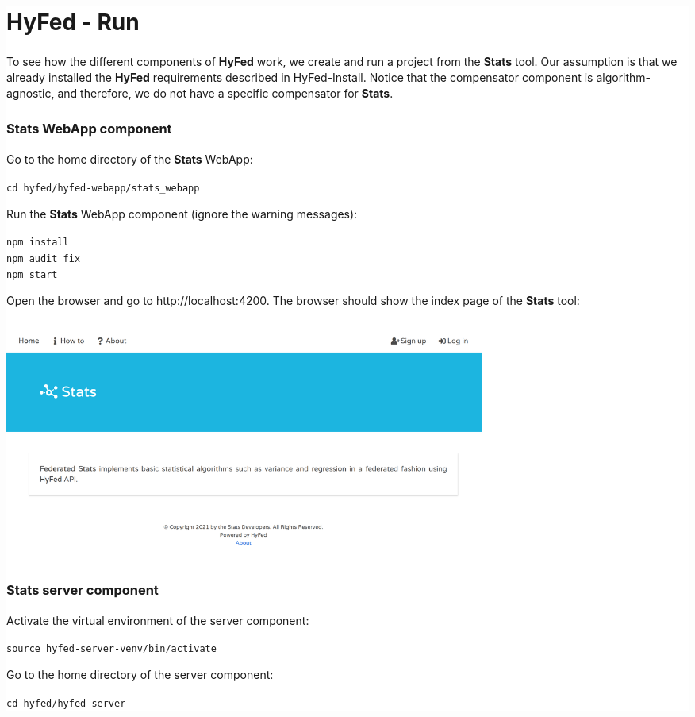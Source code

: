 # HyFed - Run
To see how the different components of **HyFed** work, we create and run a project from the **Stats** tool. Our assumption is that
we already installed the **HyFed** requirements described in [HyFed-Install](install_hyfed.md). Notice that the compensator component is 
algorithm-agnostic, and therefore, we do not have a specific compensator for **Stats**.

### Stats WebApp component
Go to the home directory of the **Stats** WebApp:
  ```
  cd hyfed/hyfed-webapp/stats_webapp
  ```

Run the **Stats** WebApp component (ignore the warning messages):
  ```
  npm install
  npm audit fix
  npm start
  ```
Open the browser and go to http://localhost:4200. The browser should show the index page of the **Stats** tool:

<img src="img/run/stats_index_page.png" width="600" height="300">

### Stats server component
Activate the virtual environment of the server component:
  ```
  source hyfed-server-venv/bin/activate
  ```

Go to the home directory of the server component:
  ```
  cd hyfed/hyfed-server
  ```
